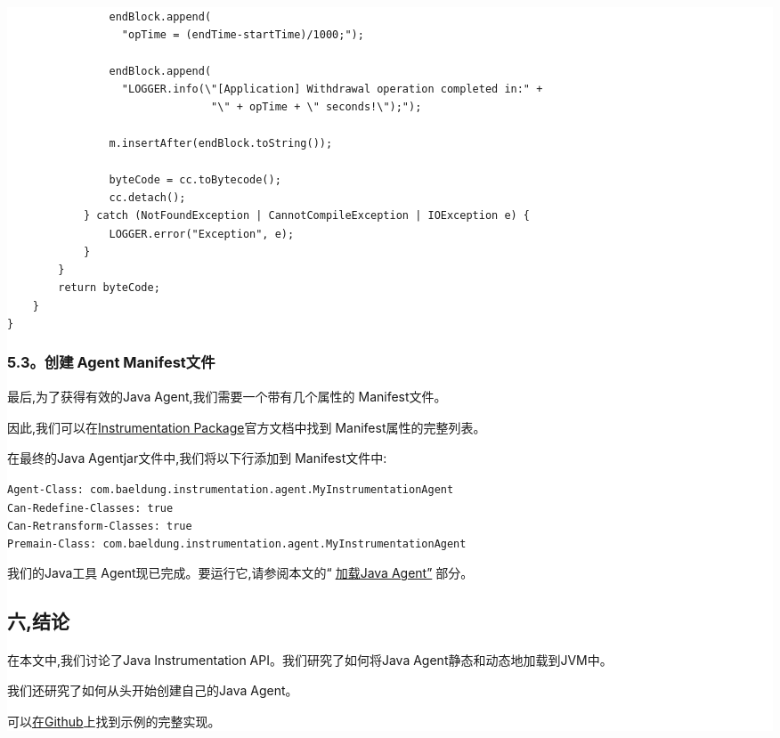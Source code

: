 ```
                endBlock.append(
                  "opTime = (endTime-startTime)/1000;");
 
                endBlock.append(
                  "LOGGER.info(\"[Application] Withdrawal operation completed in:" +
                                "\" + opTime + \" seconds!\");");
 
                m.insertAfter(endBlock.toString());
 
                byteCode = cc.toBytecode();
                cc.detach();
            } catch (NotFoundException | CannotCompileException | IOException e) {
                LOGGER.error("Exception", e);
            }
        }
        return byteCode;
    }
}
```

### 5.3。创建 Agent Manifest文件

最后,为了获得有效的Java Agent,我们需要一个带有几个属性的 Manifest文件。

因此,我们可以在[Instrumentation Package](https://docs.oracle.com/javase/7/docs/api/java/lang/instrument/package-summary.html)官方文档中找到 Manifest属性的完整列表。

在最终的Java Agentjar文件中,我们将以下行添加到 Manifest文件中:

```
Agent-Class: com.baeldung.instrumentation.agent.MyInstrumentationAgent
Can-Redefine-Classes: true
Can-Retransform-Classes: true
Premain-Class: com.baeldung.instrumentation.agent.MyInstrumentationAgent
```

我们的Java工具 Agent现已完成。要运行它,请参阅本文的“ [加载Java Agent”](#loading-a-java-agent) 部分。

## **六,结论**

在本文中,我们讨论了Java Instrumentation API。我们研究了如何将Java Agent静态和动态地加载到JVM中。

我们还研究了如何从头开始创建自己的Java Agent。

可以[在Github](https://github.com/eugenp/tutorials/tree/master/core-java-modules/core-java-jvm)上找到示例的完整实现。

